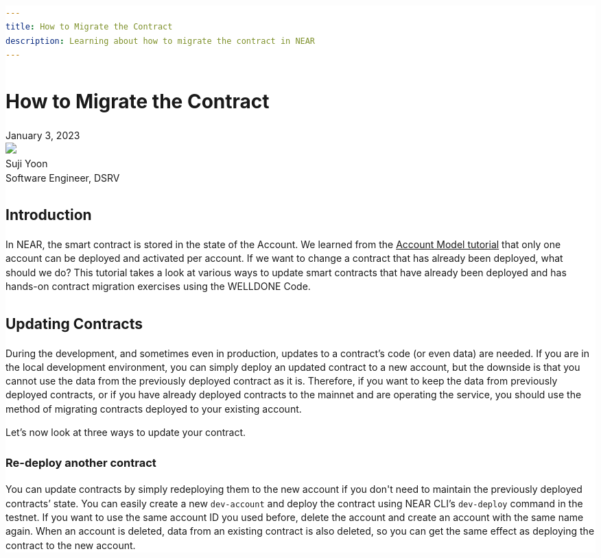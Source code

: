 ```yaml
---
title: How to Migrate the Contract
description: Learning about how to migrate the contract in NEAR
---
```


# How to Migrate the Contract

<div>
  <span className='author-sm'>January 3, 2023</span>
  <div className='author-div'>
    <div className='author-avatars'>
      <a href='https://github.com/Yoon-Suji' target='_blank'><img src='https://avatars.githubusercontent.com/u/70956926?v=4' /></a>
    </div>
    <div>
      <span className='author-name'>Suji Yoon</span><br/>
      <span className='author-sm'>Software Engineer, DSRV </span>
    </div>
  </div>
</div>

## Introduction

In NEAR, the smart contract is stored in the state of the Account. We learned from the [Account Model tutorial](https://docs.welldonestudio.io/tutorials/near-ecosystem/account) that only one account can be deployed and activated per account. If we want to change a contract that has already been deployed, what should we do? This tutorial takes a look at various ways to update smart contracts that have already been deployed and has hands-on contract migration exercises using the WELLDONE Code.

## Updating Contracts

During the development, and sometimes even in production, updates to a contract’s code (or even data) are needed. If you are in the local development environment, you can simply deploy an updated contract to a new account, but the downside is that you cannot use the data from the previously deployed contract as it is. Therefore, if you want to keep the data from previously deployed contracts, or if you have already deployed contracts to the mainnet and are operating the service, you should use the method of migrating contracts deployed to your existing account.

Let’s now look at three ways to update your contract.

### Re-deploy another contract

You can update contracts by simply redeploying them to the new account if you don't need to maintain the previously deployed contracts’ state. You can easily create a new `dev-account` and deploy the contract using NEAR CLI’s `dev-deploy` command in the testnet. If you want to use the same account ID you used before, delete the account and create an account with the same name again. When an account is deleted, data from an existing contract is also deleted, so you can get the same effect as deploying the contract to the new account.
